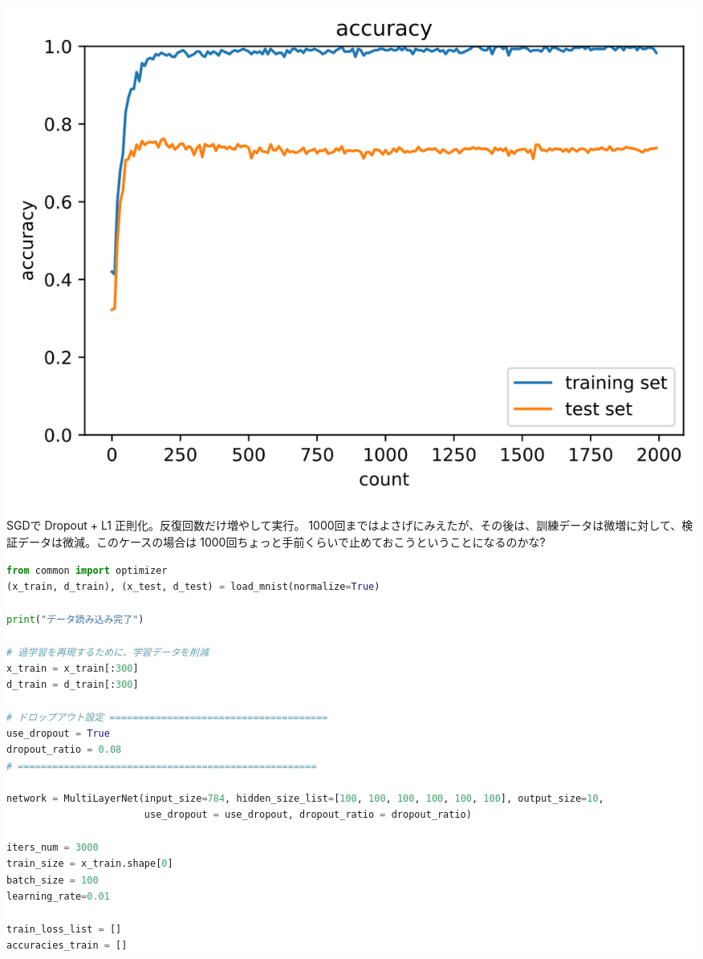 ![svg](/assets/2_5_overfiting_files/2_5_overfiting_15_7.svg)
    


SGDで Dropout + L1 正則化。反復回数だけ増やして実行。
1000回まではよさげにみえたが、その後は、訓練データは微増に対して、検証データは微減。このケースの場合は 1000回ちょっと手前くらいで止めておこうということになるのかな?



```python
from common import optimizer
(x_train, d_train), (x_test, d_test) = load_mnist(normalize=True)

print("データ読み込み完了")

# 過学習を再現するために、学習データを削減
x_train = x_train[:300]
d_train = d_train[:300]

# ドロップアウト設定 ======================================
use_dropout = True
dropout_ratio = 0.08
# ====================================================

network = MultiLayerNet(input_size=784, hidden_size_list=[100, 100, 100, 100, 100, 100], output_size=10,
                        use_dropout = use_dropout, dropout_ratio = dropout_ratio)

iters_num = 3000
train_size = x_train.shape[0]
batch_size = 100
learning_rate=0.01

train_loss_list = []
accuracies_train = []
```